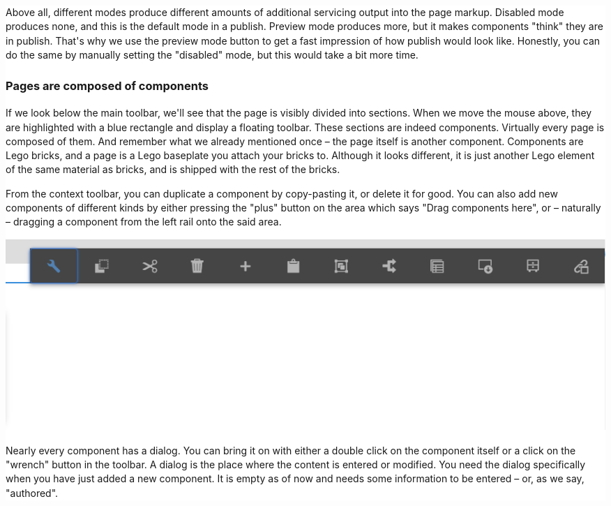 Above all, different modes produce different amounts of additional servicing output into the page markup. Disabled mode produces none, and this is the default mode in a publish. Preview mode produces more, but it makes components "think" they are in publish. That's why we use the preview mode button to get a fast impression of how publish would look like. Honestly, you can do the same by manually setting the "disabled" mode, but this would take a bit more time.

### Pages are composed of components

If we look below the main toolbar, we'll see that the page is visibly divided into sections. When we move the mouse above, they are highlighted with a blue rectangle and display a floating toolbar. These sections are indeed components. Virtually every page is composed of them. And remember what we already mentioned once – the page itself is another component. Components are Lego bricks, and a page is a Lego baseplate you attach your bricks to. Although it looks different, it is just another Lego element of the same material as bricks, and is shipped with the rest of the bricks.

From the context toolbar, you can duplicate a component by copy-pasting it, or delete it for good. You can also add new components of different kinds by either pressing the "plus" button on the area which says "Drag components here", or – naturally – dragging a component from the left rail onto the said area.

![toolbar.png](img%2Ftoolbar.png)

Nearly every component has a dialog. You can bring it on with either a double click on the component itself or a click on the "wrench" button in the toolbar. A dialog is the place where the content is entered or modified. You need the dialog specifically when you have just added a new component. It is empty as of now and needs some information to be entered – or, as we say, "authored".
